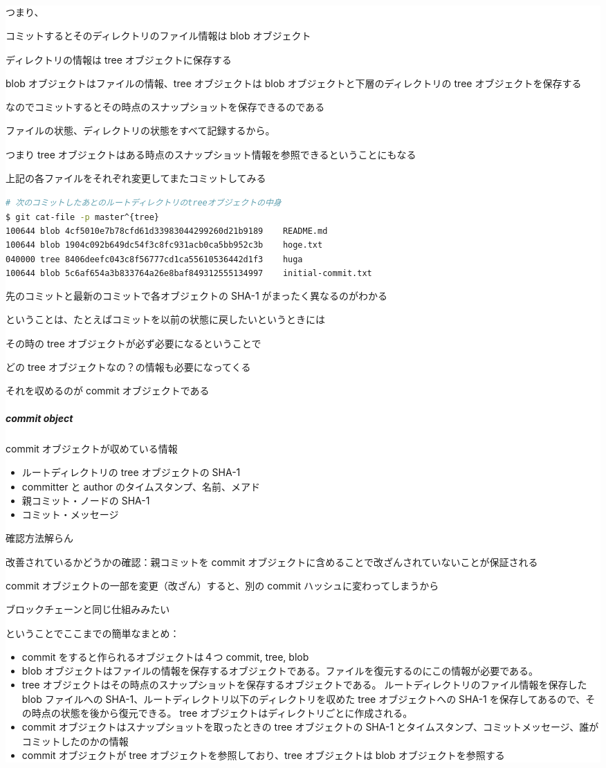 つまり、

コミットするとそのディレクトリのファイル情報は blob オブジェクト

ディレクトリの情報は tree オブジェクトに保存する

blob オブジェクトはファイルの情報、tree オブジェクトは blob オブジェクトと下層のディレクトリの tree オブジェクトを保存する

なのでコミットするとその時点のスナップショットを保存できるのである

ファイルの状態、ディレクトリの状態をすべて記録するから。

つまり tree オブジェクトはある時点のスナップショット情報を参照できるということにもなる

上記の各ファイルをそれぞれ変更してまたコミットしてみる

```bash
# 次のコミットしたあとのルートディレクトリのtreeオブジェクトの中身
$ git cat-file -p master^{tree}
100644 blob 4cf5010e7b78cfd61d33983044299260d21b9189    README.md
100644 blob 1904c092b649dc54f3c8fc931acb0ca5bb952c3b    hoge.txt
040000 tree 8406deefc043c8f56777cd1ca55610536442d1f3    huga
100644 blob 5c6af654a3b833764a26e8baf849312555134997    initial-commit.txt
```

先のコミットと最新のコミットで各オブジェクトの SHA-1 がまったく異なるのがわかる

ということは、たとえばコミットを以前の状態に戻したいというときには

その時の tree オブジェクトが必ず必要になるということで

どの tree オブジェクトなの？の情報も必要になってくる

それを収めるのが commit オブジェクトである

##### commit object

commit オブジェクトが収めている情報

-   ルートディレクトリの tree オブジェクトの SHA-1
-   committer と author のタイムスタンプ、名前、メアド
-   親コミット・ノードの SHA-1
-   コミット・メッセージ

確認方法解らん

改善されているかどうかの確認：親コミットを commit オブジェクトに含めることで改ざんされていないことが保証される

commit オブジェクトの一部を変更（改ざん）すると、別の commit ハッシュに変わってしまうから

ブロックチェーンと同じ仕組みみたい

ということでここまでの簡単なまとめ：

-   commit をすると作られるオブジェクトは４つ
    commit, tree, blob
-   blob オブジェクトはファイルの情報を保存するオブジェクトである。ファイルを復元するのにこの情報が必要である。
-   tree オブジェクトはその時点のスナップショットを保存するオブジェクトである。
    ルートディレクトリのファイル情報を保存した blob ファイルへの SHA-1、ルートディレクトリ以下のディレクトリを収めた tree オブジェクトへの SHA-1 を保存してあるので、その時点の状態を後から復元できる。
    tree オブジェクトはディレクトリごとに作成される。
-   commit オブジェクトはスナップショットを取ったときの tree オブジェクトの SHA-1 とタイムスタンプ、コミットメッセージ、誰がコミットしたのかの情報
-   commit オブジェクトが tree オブジェクトを参照しており、tree オブジェクトは blob オブジェクトを参照する
